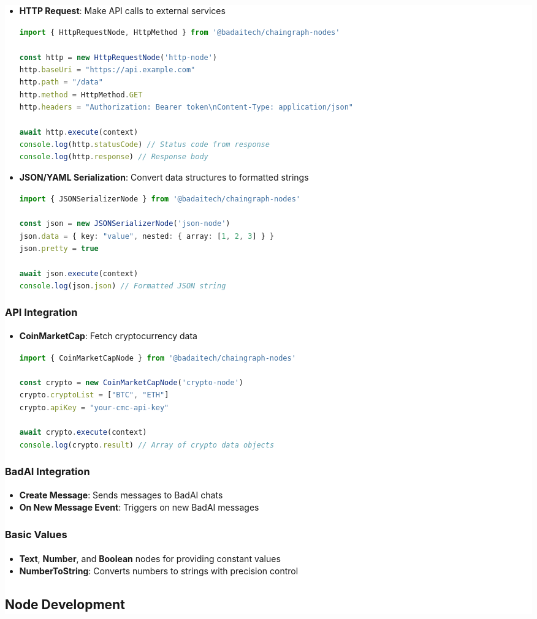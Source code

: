 - **HTTP Request**: Make API calls to external services
  ```typescript
  import { HttpRequestNode, HttpMethod } from '@badaitech/chaingraph-nodes'
  
  const http = new HttpRequestNode('http-node')
  http.baseUri = "https://api.example.com"
  http.path = "/data"
  http.method = HttpMethod.GET
  http.headers = "Authorization: Bearer token\nContent-Type: application/json"
  
  await http.execute(context)
  console.log(http.statusCode) // Status code from response
  console.log(http.response) // Response body
  ```

- **JSON/YAML Serialization**: Convert data structures to formatted strings
  ```typescript
  import { JSONSerializerNode } from '@badaitech/chaingraph-nodes'
  
  const json = new JSONSerializerNode('json-node')
  json.data = { key: "value", nested: { array: [1, 2, 3] } }
  json.pretty = true
  
  await json.execute(context)
  console.log(json.json) // Formatted JSON string
  ```

### API Integration

- **CoinMarketCap**: Fetch cryptocurrency data
  ```typescript
  import { CoinMarketCapNode } from '@badaitech/chaingraph-nodes'
  
  const crypto = new CoinMarketCapNode('crypto-node')
  crypto.cryptoList = ["BTC", "ETH"]
  crypto.apiKey = "your-cmc-api-key"
  
  await crypto.execute(context)
  console.log(crypto.result) // Array of crypto data objects
  ```

### BadAI Integration

- **Create Message**: Sends messages to BadAI chats
- **On New Message Event**: Triggers on new BadAI messages

### Basic Values

- **Text**, **Number**, and **Boolean** nodes for providing constant values
- **NumberToString**: Converts numbers to strings with precision control

## Node Development
